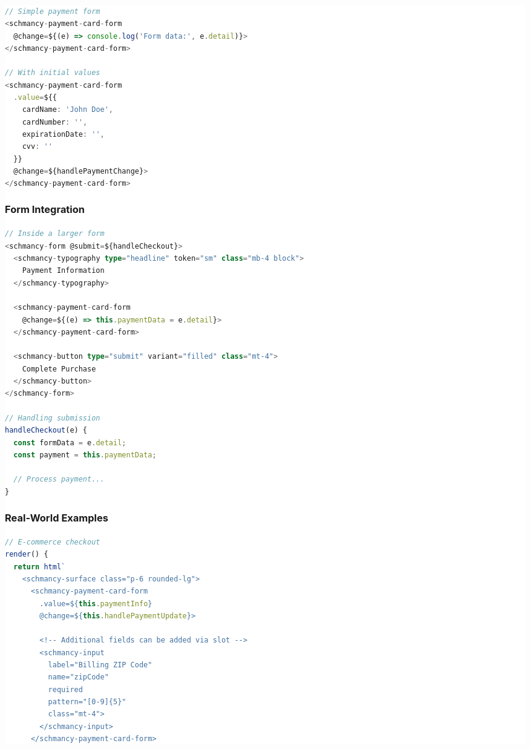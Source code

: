 ```typescript
// Simple payment form
<schmancy-payment-card-form 
  @change=${(e) => console.log('Form data:', e.detail)}>
</schmancy-payment-card-form>

// With initial values
<schmancy-payment-card-form 
  .value=${{
    cardName: 'John Doe',
    cardNumber: '',
    expirationDate: '',
    cvv: ''
  }}
  @change=${handlePaymentChange}>
</schmancy-payment-card-form>
```

### Form Integration

```typescript
// Inside a larger form
<schmancy-form @submit=${handleCheckout}>
  <schmancy-typography type="headline" token="sm" class="mb-4 block">
    Payment Information
  </schmancy-typography>
  
  <schmancy-payment-card-form 
    @change=${(e) => this.paymentData = e.detail}>
  </schmancy-payment-card-form>
  
  <schmancy-button type="submit" variant="filled" class="mt-4">
    Complete Purchase
  </schmancy-button>
</schmancy-form>

// Handling submission
handleCheckout(e) {
  const formData = e.detail;
  const payment = this.paymentData;
  
  // Process payment...
}
```

### Real-World Examples

```typescript
// E-commerce checkout
render() {
  return html`
    <schmancy-surface class="p-6 rounded-lg">
      <schmancy-payment-card-form 
        .value=${this.paymentInfo}
        @change=${this.handlePaymentUpdate}>
        
        <!-- Additional fields can be added via slot -->
        <schmancy-input
          label="Billing ZIP Code"
          name="zipCode"
          required
          pattern="[0-9]{5}"
          class="mt-4">
        </schmancy-input>
      </schmancy-payment-card-form>
```